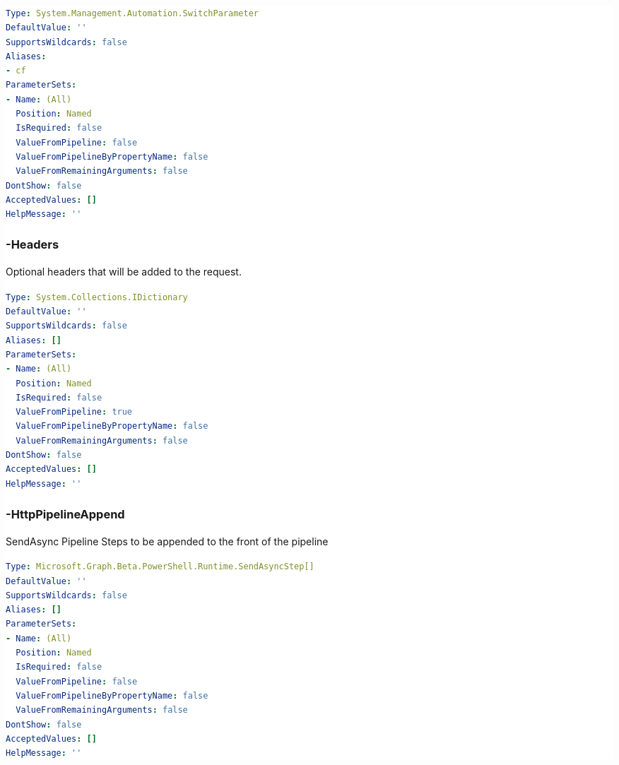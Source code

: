 ```yaml
Type: System.Management.Automation.SwitchParameter
DefaultValue: ''
SupportsWildcards: false
Aliases:
- cf
ParameterSets:
- Name: (All)
  Position: Named
  IsRequired: false
  ValueFromPipeline: false
  ValueFromPipelineByPropertyName: false
  ValueFromRemainingArguments: false
DontShow: false
AcceptedValues: []
HelpMessage: ''
```

### -Headers

Optional headers that will be added to the request.

```yaml
Type: System.Collections.IDictionary
DefaultValue: ''
SupportsWildcards: false
Aliases: []
ParameterSets:
- Name: (All)
  Position: Named
  IsRequired: false
  ValueFromPipeline: true
  ValueFromPipelineByPropertyName: false
  ValueFromRemainingArguments: false
DontShow: false
AcceptedValues: []
HelpMessage: ''
```

### -HttpPipelineAppend

SendAsync Pipeline Steps to be appended to the front of the pipeline

```yaml
Type: Microsoft.Graph.Beta.PowerShell.Runtime.SendAsyncStep[]
DefaultValue: ''
SupportsWildcards: false
Aliases: []
ParameterSets:
- Name: (All)
  Position: Named
  IsRequired: false
  ValueFromPipeline: false
  ValueFromPipelineByPropertyName: false
  ValueFromRemainingArguments: false
DontShow: false
AcceptedValues: []
HelpMessage: ''
```
